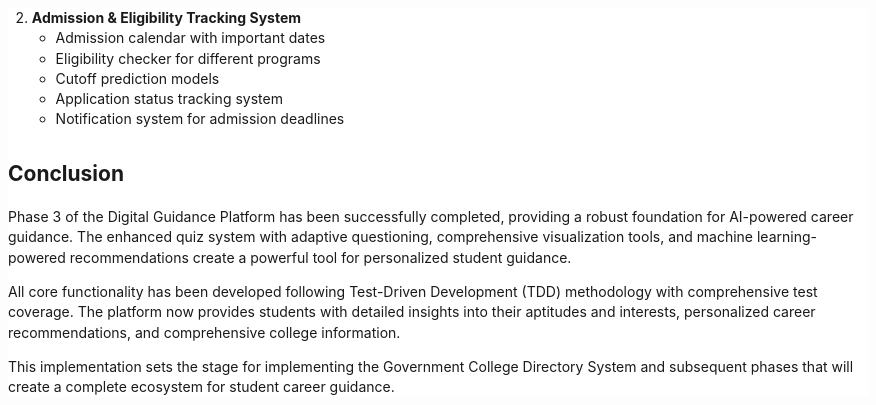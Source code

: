 2. **Admission & Eligibility Tracking System**
   - Admission calendar with important dates
   - Eligibility checker for different programs
   - Cutoff prediction models
   - Application status tracking system
   - Notification system for admission deadlines

## Conclusion

Phase 3 of the Digital Guidance Platform has been successfully completed, providing a robust foundation for AI-powered career guidance. The enhanced quiz system with adaptive questioning, comprehensive visualization tools, and machine learning-powered recommendations create a powerful tool for personalized student guidance.

All core functionality has been developed following Test-Driven Development (TDD) methodology with comprehensive test coverage. The platform now provides students with detailed insights into their aptitudes and interests, personalized career recommendations, and comprehensive college information.

This implementation sets the stage for implementing the Government College Directory System and subsequent phases that will create a complete ecosystem for student career guidance.